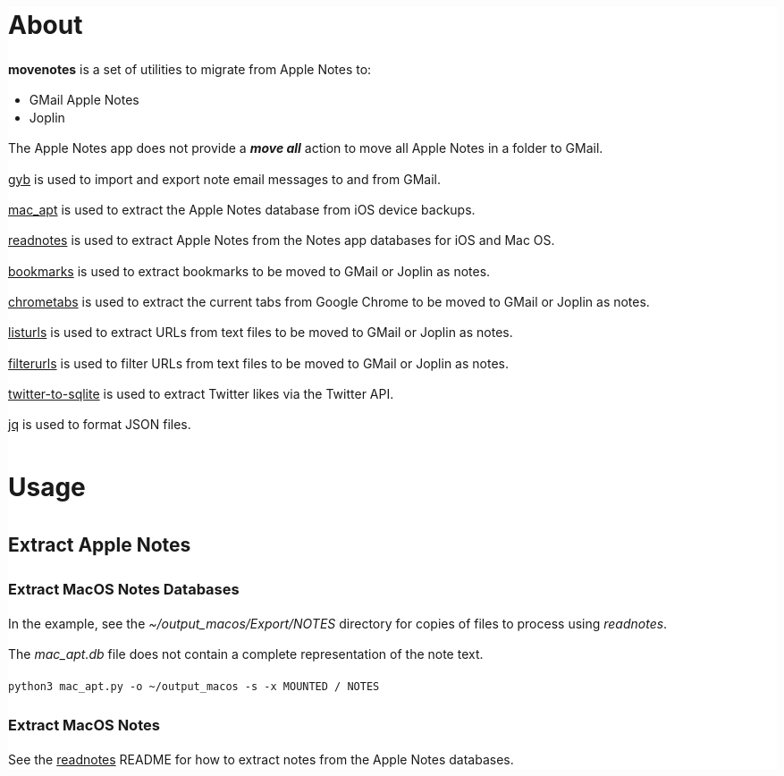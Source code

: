# About
**movenotes** is a set of utilities to migrate from Apple Notes to:

* GMail Apple Notes
* Joplin

The Apple Notes app does not provide a ***move all*** action to move all Apple Notes in a folder to GMail.


[gyb](https://github.com/jay0lee/got-your-back/wiki) is used to import and export note email messages to and from GMail.

[mac_apt](https://github.com/ydkhatri/mac_apt/wiki) is used to extract the Apple Notes database from iOS device backups.

[readnotes](https://github.com/renesugar/readnotes) is used to extract Apple Notes from the Notes app databases for iOS and Mac OS.

[bookmarks](https://github.com/renesugar/bookmarks) is used to extract bookmarks to be moved to GMail or Joplin as notes.

[chrometabs](https://github.com/renesugar/chrometabs) is used to extract the current tabs from Google Chrome to be moved to GMail or Joplin as notes.

[listurls](https://github.com/renesugar/listurls) is used to extract URLs from text files to be moved to GMail or Joplin as notes.

[filterurls](https://github.com/renesugar/filterurls) is used to filter URLs from text files to be moved to GMail or Joplin as notes.

[twitter-to-sqlite](https://github.com/dogsheep/twitter-to-sqlite) is used to extract Twitter likes via the Twitter API.

[jq](https://github.com/stedolan/jq) is used to format JSON files.

# Usage

## Extract Apple Notes

### Extract MacOS Notes Databases

In the example, see the *~/output_macos/Export/NOTES* directory for copies of files to process using *readnotes*.

The *mac_apt.db* file does not contain a complete representation of the note text.

```
python3 mac_apt.py -o ~/output_macos -s -x MOUNTED / NOTES
```

### Extract MacOS Notes

See the [readnotes](https://github.com/renesugar/readnotes) README for how to extract notes from the Apple Notes databases.
